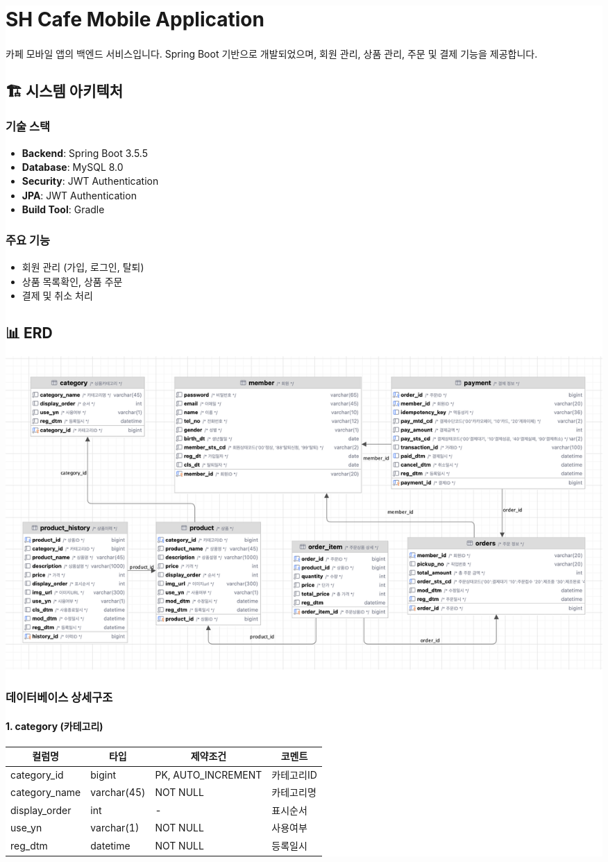 # SH Cafe Mobile Application

카페 모바일 앱의 백엔드 서비스입니다. Spring Boot 기반으로 개발되었으며, 회원 관리, 상품 관리, 주문 및 결제 기능을 제공합니다.

## 🏗️ 시스템 아키텍처

### 기술 스택
- **Backend**: Spring Boot 3.5.5
- **Database**: MySQL 8.0
- **Security**: JWT Authentication
- **JPA**: JWT Authentication
- **Build Tool**: Gradle

### 주요 기능
- 회원 관리 (가입, 로그인, 탈퇴)
- 상품 목록확인, 상품 주문
- 결제 및 취소 처리

## 📊 ERD
![image](https://github.com/maga32cloud/shkkobtst/blob/description/ERD.png)

### 데이터베이스 상세구조

#### 1. category (카테고리)
| 컬럼명 | 타입 | 제약조건 | 코멘트 |
|--------|------|----------|--------|
| category_id | bigint | PK, AUTO_INCREMENT | 카테고리ID |
| category_name | varchar(45) | NOT NULL | 카테고리명 |
| display_order | int | - | 표시순서 |
| use_yn | varchar(1) | NOT NULL | 사용여부 |
| reg_dtm | datetime | NOT NULL | 등록일시 |
